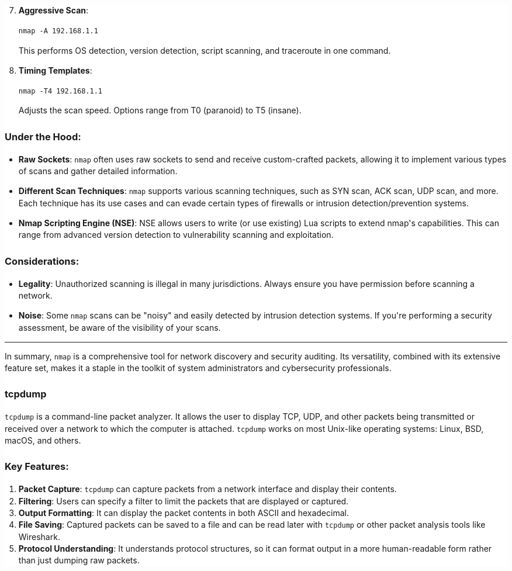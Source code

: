 7. **Aggressive Scan**:
   ```
   nmap -A 192.168.1.1
   ```
   This performs OS detection, version detection, script scanning, and traceroute in one command.

8. **Timing Templates**:
   ```
   nmap -T4 192.168.1.1
   ```
   Adjusts the scan speed. Options range from T0 (paranoid) to T5 (insane).

### **Under the Hood**:

- **Raw Sockets**: `nmap` often uses raw sockets to send and receive custom-crafted packets, allowing it to implement various types of scans and gather detailed information.
  
- **Different Scan Techniques**: `nmap` supports various scanning techniques, such as SYN scan, ACK scan, UDP scan, and more. Each technique has its use cases and can evade certain types of firewalls or intrusion detection/prevention systems.
  
- **Nmap Scripting Engine (NSE)**: NSE allows users to write (or use existing) Lua scripts to extend nmap's capabilities. This can range from advanced version detection to vulnerability scanning and exploitation.

### **Considerations**:

- **Legality**: Unauthorized scanning is illegal in many jurisdictions. Always ensure you have permission before scanning a network.
  
- **Noise**: Some `nmap` scans can be "noisy" and easily detected by intrusion detection systems. If you're performing a security assessment, be aware of the visibility of your scans.

---

In summary, `nmap` is a comprehensive tool for network discovery and security auditing. Its versatility, combined with its extensive feature set, makes it a staple in the toolkit of system administrators and cybersecurity professionals.

### tcpdump

`tcpdump` is a command-line packet analyzer. It allows the user to display TCP, UDP, and other packets being transmitted or received over a network to which the computer is attached. `tcpdump` works on most Unix-like operating systems: Linux, BSD, macOS, and others.

### **Key Features**:

1. **Packet Capture**: `tcpdump` can capture packets from a network interface and display their contents.
2. **Filtering**: Users can specify a filter to limit the packets that are displayed or captured.
3. **Output Formatting**: It can display the packet contents in both ASCII and hexadecimal.
4. **File Saving**: Captured packets can be saved to a file and can be read later with `tcpdump` or other packet analysis tools like Wireshark.
5. **Protocol Understanding**: It understands protocol structures, so it can format output in a more human-readable form rather than just dumping raw packets.

